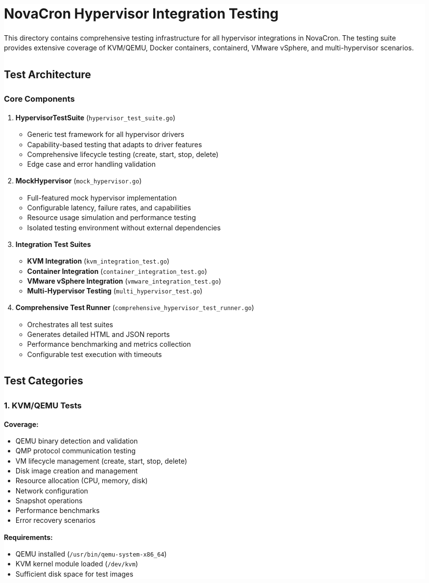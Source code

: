 # NovaCron Hypervisor Integration Testing

This directory contains comprehensive testing infrastructure for all hypervisor integrations in NovaCron. The testing suite provides extensive coverage of KVM/QEMU, Docker containers, containerd, VMware vSphere, and multi-hypervisor scenarios.

## Test Architecture

### Core Components

1. **HypervisorTestSuite** (`hypervisor_test_suite.go`)
   - Generic test framework for all hypervisor drivers
   - Capability-based testing that adapts to driver features
   - Comprehensive lifecycle testing (create, start, stop, delete)
   - Edge case and error handling validation

2. **MockHypervisor** (`mock_hypervisor.go`)
   - Full-featured mock hypervisor implementation
   - Configurable latency, failure rates, and capabilities
   - Resource usage simulation and performance testing
   - Isolated testing environment without external dependencies

3. **Integration Test Suites**
   - **KVM Integration** (`kvm_integration_test.go`)
   - **Container Integration** (`container_integration_test.go`) 
   - **VMware vSphere Integration** (`vmware_integration_test.go`)
   - **Multi-Hypervisor Testing** (`multi_hypervisor_test.go`)

4. **Comprehensive Test Runner** (`comprehensive_hypervisor_test_runner.go`)
   - Orchestrates all test suites
   - Generates detailed HTML and JSON reports
   - Performance benchmarking and metrics collection
   - Configurable test execution with timeouts

## Test Categories

### 1. KVM/QEMU Tests

**Coverage:**
- QEMU binary detection and validation
- QMP protocol communication testing
- VM lifecycle management (create, start, stop, delete)
- Disk image creation and management
- Resource allocation (CPU, memory, disk)
- Network configuration
- Snapshot operations
- Performance benchmarks
- Error recovery scenarios

**Requirements:**
- QEMU installed (`/usr/bin/qemu-system-x86_64`)
- KVM kernel module loaded (`/dev/kvm`)
- Sufficient disk space for test images
